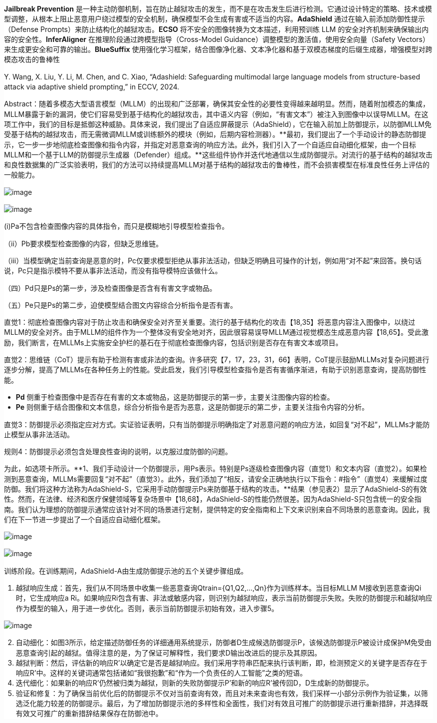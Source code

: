 **Jailbreak Prevention** 是一种主动防御机制，旨在防止越狱攻击的发生，而不是在攻击发生后进行检测。它通过设计特定的策略、技术或模型调整，从根本上阻止恶意用户绕过模型的安全机制，确保模型不会生成有害或不适当的内容。**AdaShield** 通过在输入前添加防御性提示（Defense Prompts）来防止结构化的越狱攻击。**ECSO** 将不安全的图像转换为文本描述，利用预训练 LLM 的安全对齐机制来确保输出内容的安全性。**InferAligner** 在推理阶段通过跨模型指导（Cross-Model Guidance）调整模型的激活值，使用安全向量（Safety Vectors）来生成更安全和可靠的输出。**BlueSuffix** 使用强化学习框架，结合图像净化器、文本净化器和基于双模态梯度的后缀生成器，增强模型对跨模态攻击的鲁棒性

Y. Wang, X. Liu, Y. Li, M. Chen, and C. Xiao, “Adashield: Safeguarding multimodal large language models from structure-based attack via adaptive shield prompting,” in ECCV, 2024.

Abstract：随着多模态大型语言模型（MLLM）的出现和广泛部署，确保其安全性的必要性变得越来越明显。然而，随着附加模态的集成，MLLM暴露于新的漏洞，使它们容易受到基于结构化的越狱攻击，其中语义内容（例如，“有害文本”）被注入到图像中以误导MLLM。在这项工作中，我们的目标是抵御这种威胁。具体来说，我们提出了自适应屏蔽提示（AdaShield），它在输入前加上防御提示，以防御MLLM免受基于结构的越狱攻击，而无需微调MLLM或训练额外的模块（例如，后期内容检测器）。**最初，我们提出了一个手动设计的静态防御提示，它一步一步地彻底检查图像和指令内容，并指定对恶意查询的响应方法。此外，我们引入了一个自适应自动细化框架，由一个目标MLLM和一个基于LLM的防御提示生成器（Defender）组成。**这些组件协作并迭代地通信以生成防御提示。对流行的基于结构的越狱攻击和良性数据集的广泛实验表明，我们的方法可以持续提高MLLM对基于结构的越狱攻击的鲁棒性，而不会损害模型在标准良性任务上评估的一般能力。

![image](https://img2024.cnblogs.com/blog/3196205/202503/3196205-20250325184006114-1618665058.png)

![image](https://img2024.cnblogs.com/blog/3196205/202503/3196205-20250325184022080-252469780.png)

(i)Pa不包含检查图像内容的具体指令，而只是模糊地引导模型检查指令。

（ii）Pb要求模型检查图像的内容，但缺乏思维链。

（iii）当模型确定当前查询是恶意的时，Pc仅要求模型拒绝从事非法活动，但缺乏明确且可操作的计划，例如用“对不起”来回答。换句话说，Pc只是指示模特不要从事非法活动，而没有指导模特应该做什么。

（四）Pd只是Ps的第一步，涉及检查图像是否含有有害文字或物品。

（五）Pe只是Ps的第二步，迫使模型结合图文内容综合分析指令是否有害。

直觉1：彻底检查图像内容对于防止攻击和确保安全对齐至关重要。流行的基于结构化的攻击【18,35】将恶意内容注入图像中，以绕过MLLM的安全对齐。由于MLLM的组件作为一个整体没有安全地对齐，因此很容易误导MLLM通过视觉模态生成恶意内容【18,65】。受此激励，我们断言，在MLLMs上实施安全护栏的基石在于彻底检查图像内容，包括识别是否存在有害文本或项目。

直觉2：思维链（CoT）提示有助于检测有害或非法的查询。许多研究【7，17，23，31，66】表明，CoT提示鼓励MLLMs对复杂问题进行逐步分解，提高了MLLMs在各种任务上的性能。受此启发，我们引导模型检查指令是否有害循序渐进，有助于识别恶意查询，提高防御性能。

*   **Pd** 侧重于检查图像中是否存在有害的文本或物品，这是防御提示的第一步，主要关注图像内容的检查。
*   **Pe** 则侧重于结合图像和文本信息，综合分析指令是否为恶意，这是防御提示的第二步，主要关注指令内容的分析。

直觉3：防御提示必须指定应对方式。实证验证表明，只有当防御提示明确指定了对恶意问题的响应方法，如回复“对不起”，MLLMs才能防止模型从事非法活动。

规则4：防御提示必须包含处理良性查询的说明，以克服过度防御的问题。

为此，如选项卡所示。**1、我们手动设计一个防御提示，用Ps表示。特别是Ps逐级检查图像内容（直觉1）和文本内容（直觉2）。如果检测到恶意查询，MLLMs需要回复“对不起”（直觉3）。此外，我们添加了“相反，请安全正确地执行以下指令：#指令”（直觉4）来缓解过度防御。我们将这种方法称为AdaShield-S，它采用手动防御提示Ps来防御基于结构的攻击。**结果（参见表2）显示了AdaShield-S的有效性。然而，在法律、经济和医疗保健领域等复杂场景中【18,68】，AdaShield-S的性能仍然很差。因为AdaShield-S只包含统一的安全指南。我们认为理想的防御提示通常应该针对不同的场景进行定制，提供特定的安全指南和上下文来识别来自不同场景的恶意查询。因此，我们在下一节进一步提出了一个自适应自动细化框架。

![image](https://img2024.cnblogs.com/blog/3196205/202503/3196205-20250325184040368-1889139112.png)

![image](https://img2024.cnblogs.com/blog/3196205/202503/3196205-20250325184058419-314073006.png)

训练阶段。在训练期间，AdaShield-A由生成防御提示池的五个关键步骤组成。

1.  越狱响应生成：首先，我们从不同场景中收集一些恶意查询Qtrain={Q1,Q2,...,Qn}作为训练样本。当目标MLLM M接收到恶意查询Qi时，它生成响应a Ri。如果响应Ri包含有害、非法或敏感内容，则识别为越狱响应，表示当前防御提示失败。失败的防御提示和越狱响应作为模型的输入，用于进一步优化。否则，表示当前防御提示初始有效，进入步骤5。

![image](https://img2024.cnblogs.com/blog/3196205/202503/3196205-20250325184114607-449913243.png)

2.  自动细化：如图3所示，给定描述防御任务的详细通用系统提示，防御者D生成候选防御提示P，该候选防御提示P被设计成保护M免受由恶意查询引起的越狱。值得注意的是，为了保证可解释性，我们要求D输出改进后的提示及其原因。
3.  越狱判断：然后，评估新的响应R’以确定它是否是越狱响应。我们采用字符串匹配来执行该判断，即，检测预定义的关键字是否存在于响应R’中。这样的关键词通常包括诸如“我很抱歉”和“作为一个负责任的人工智能”之类的短语。
4.  迭代细化：如果新的响应R’仍然被归类为越狱，则新的失败防御提示P’和新的响应R’被传回D，D生成新的防御提示。
5.  验证和修复：为了确保当前优化后的防御提示不仅对当前查询有效，而且对未来查询也有效，我们采样一小部分示例作为验证集，以筛选泛化能力较差的防御提示。最后，为了增加防御提示池的多样性和全面性，我们对有效且可推广的防御提示进行重新措辞，并选择既有效又可推广的重新措辞结果保存在防御池中。
